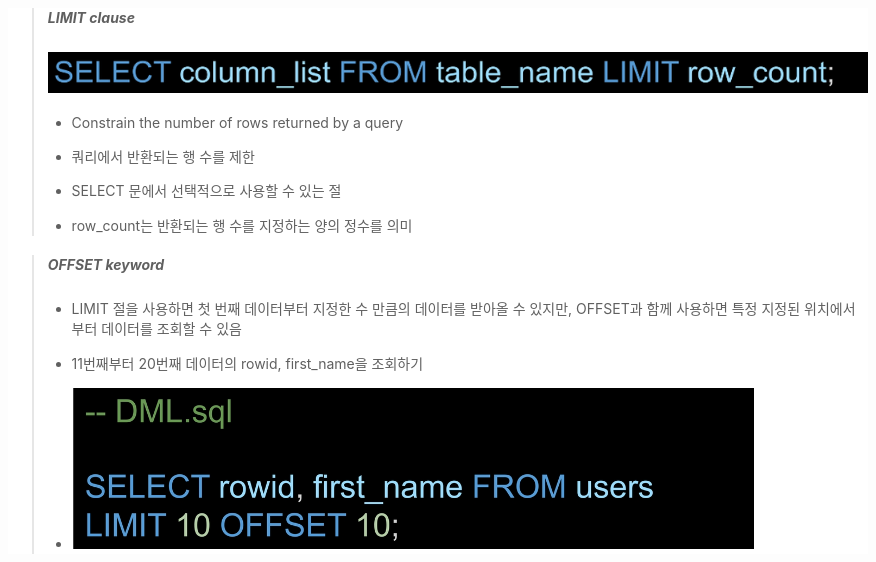 

> ##### LIMIT clause
> 
> ![](${hello}_assets/2023-04-16-15-45-38-image.png)
> 
> - Constrain the number of rows returned by a query
> 
> - 쿼리에서 반환되는 행 수를 제한
> 
> - SELECT 문에서 선택적으로 사용할 수 있는 절
> 
> - row_count는 반환되는 행 수를 지정하는 양의 정수를 의미



> ##### OFFSET keyword
> 
> - LIMIT 절을 사용하면 첫 번째 데이터부터 지정한 수 만큼의 데이터를 받아올 수 있지만, OFFSET과 함께 사용하면 특정 지정된 위치에서부터 데이터를 조회할 수 있음
> 
> - 11번째부터 20번째 데이터의 rowid, first_name을 조회하기
> 
> - ![](${hello}_assets/2023-04-16-15-47-09-image.png)
> 
> 


















































